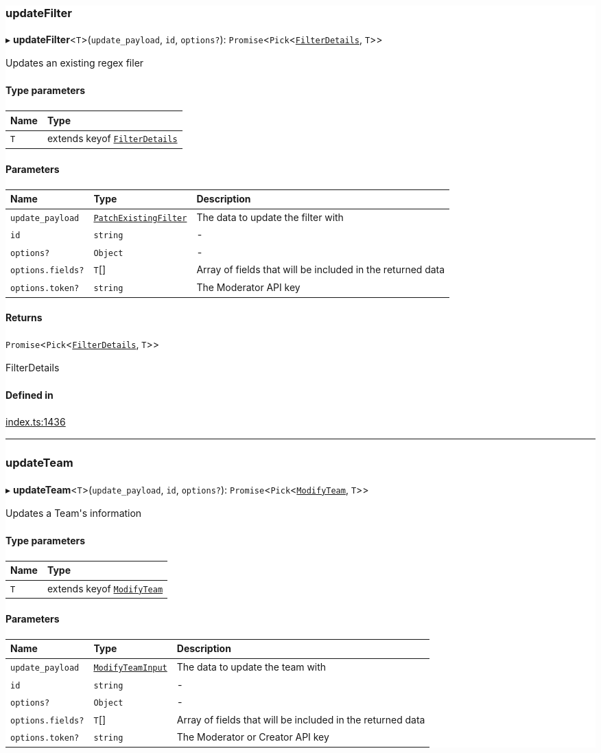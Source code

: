 ### updateFilter

▸ **updateFilter**<`T`\>(`update_payload`, `id`, `options?`): `Promise`<`Pick`<[`FilterDetails`](../interfaces/FilterDetails.md), `T`\>\>

Updates an existing regex filer

#### Type parameters

| Name | Type |
| :------ | :------ |
| `T` | extends keyof [`FilterDetails`](../interfaces/FilterDetails.md) |

#### Parameters

| Name | Type | Description |
| :------ | :------ | :------ |
| `update_payload` | [`PatchExistingFilter`](../interfaces/PatchExistingFilter.md) | The data to update the filter with |
| `id` | `string` | - |
| `options?` | `Object` | - |
| `options.fields?` | `T`[] | Array of fields that will be included in the returned data |
| `options.token?` | `string` | The Moderator API key |

#### Returns

`Promise`<`Pick`<[`FilterDetails`](../interfaces/FilterDetails.md), `T`\>\>

FilterDetails

#### Defined in

[index.ts:1436](https://github.com/ZeldaFan0225/ai_horde/blob/af05e2d/index.ts#L1436)

___

### updateTeam

▸ **updateTeam**<`T`\>(`update_payload`, `id`, `options?`): `Promise`<`Pick`<[`ModifyTeam`](../interfaces/ModifyTeam.md), `T`\>\>

Updates a Team's information

#### Type parameters

| Name | Type |
| :------ | :------ |
| `T` | extends keyof [`ModifyTeam`](../interfaces/ModifyTeam.md) |

#### Parameters

| Name | Type | Description |
| :------ | :------ | :------ |
| `update_payload` | [`ModifyTeamInput`](../interfaces/ModifyTeamInput.md) | The data to update the team with |
| `id` | `string` | - |
| `options?` | `Object` | - |
| `options.fields?` | `T`[] | Array of fields that will be included in the returned data |
| `options.token?` | `string` | The Moderator or Creator API key |
